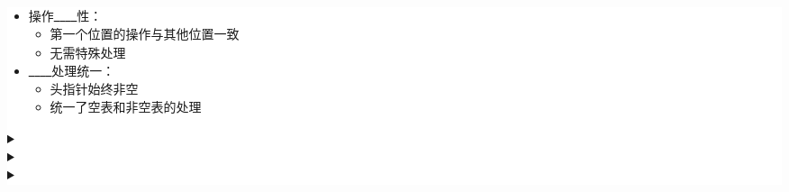 - 操作____性：
  - 第一个位置的操作与其他位置一致
  - 无需特殊处理
- ____处理统一：
  - 头指针始终非空
  - 统一了空表和非空表的处理

</ul>

<div>
<details><summary> </summary></details>
</div>

</ul>

<div>
<details><summary> </summary></details>
</div>

</ul>

<div>
<details><summary> </summary></details>
</div>

